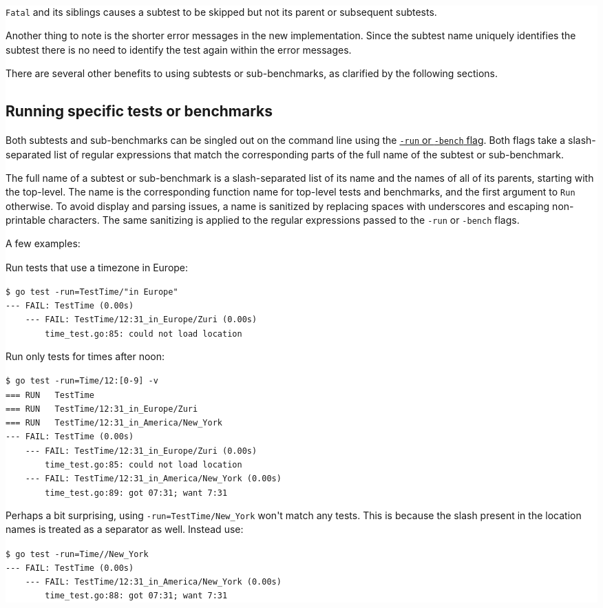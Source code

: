 `Fatal` and its siblings causes a subtest to be skipped but not its parent or
subsequent subtests.

Another thing to note is the shorter error messages in the new implementation.
Since the subtest name uniquely identifies the subtest there is no need to
identify the test again within the error messages.

There are several other benefits to using subtests or sub-benchmarks,
as clarified by the following sections.

## Running specific tests or benchmarks

Both subtests and sub-benchmarks can be singled out on the command line using
the [`-run` or `-bench` flag](/cmd/go/#hdr-Description_of_testing_flags).
Both flags take a slash-separated list of regular expressions that match the
corresponding parts of the full name of the subtest or sub-benchmark.

The full name of a subtest or sub-benchmark is a slash-separated list of
its name and the names of all of its parents, starting with the top-level.
The name is the corresponding function name for top-level tests and benchmarks,
and the first argument to `Run` otherwise.
To avoid display and parsing issues, a name is sanitized by replacing spaces
with underscores and escaping non-printable characters.
The same sanitizing is applied to the regular expressions passed to
the `-run` or `-bench` flags.

A few examples:

Run tests that use a timezone in Europe:

	$ go test -run=TestTime/"in Europe"
	--- FAIL: TestTime (0.00s)
	    --- FAIL: TestTime/12:31_in_Europe/Zuri (0.00s)
	    	time_test.go:85: could not load location

Run only tests for times after noon:

	$ go test -run=Time/12:[0-9] -v
	=== RUN   TestTime
	=== RUN   TestTime/12:31_in_Europe/Zuri
	=== RUN   TestTime/12:31_in_America/New_York
	--- FAIL: TestTime (0.00s)
	    --- FAIL: TestTime/12:31_in_Europe/Zuri (0.00s)
	    	time_test.go:85: could not load location
	    --- FAIL: TestTime/12:31_in_America/New_York (0.00s)
	    	time_test.go:89: got 07:31; want 7:31

Perhaps a bit surprising, using `-run=TestTime/New_York` won't match any tests.
This is because the slash present in the location names is treated as
a separator as well.
Instead use:

	$ go test -run=Time//New_York
	--- FAIL: TestTime (0.00s)
	    --- FAIL: TestTime/12:31_in_America/New_York (0.00s)
	    	time_test.go:88: got 07:31; want 7:31
